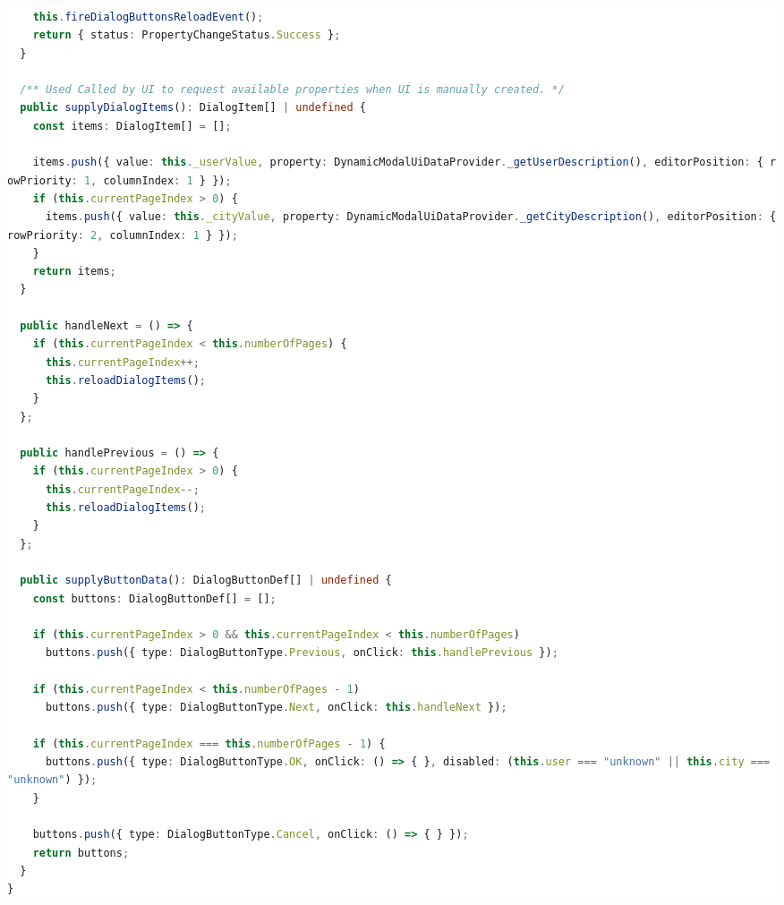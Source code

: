 ```ts
    this.fireDialogButtonsReloadEvent();
    return { status: PropertyChangeStatus.Success };
  }

  /** Used Called by UI to request available properties when UI is manually created. */
  public supplyDialogItems(): DialogItem[] | undefined {
    const items: DialogItem[] = [];

    items.push({ value: this._userValue, property: DynamicModalUiDataProvider._getUserDescription(), editorPosition: { rowPriority: 1, columnIndex: 1 } });
    if (this.currentPageIndex > 0) {
      items.push({ value: this._cityValue, property: DynamicModalUiDataProvider._getCityDescription(), editorPosition: { rowPriority: 2, columnIndex: 1 } });
    }
    return items;
  }

  public handleNext = () => {
    if (this.currentPageIndex < this.numberOfPages) {
      this.currentPageIndex++;
      this.reloadDialogItems();
    }
  };

  public handlePrevious = () => {
    if (this.currentPageIndex > 0) {
      this.currentPageIndex--;
      this.reloadDialogItems();
    }
  };

  public supplyButtonData(): DialogButtonDef[] | undefined {
    const buttons: DialogButtonDef[] = [];

    if (this.currentPageIndex > 0 && this.currentPageIndex < this.numberOfPages)
      buttons.push({ type: DialogButtonType.Previous, onClick: this.handlePrevious });

    if (this.currentPageIndex < this.numberOfPages - 1)
      buttons.push({ type: DialogButtonType.Next, onClick: this.handleNext });

    if (this.currentPageIndex === this.numberOfPages - 1) {
      buttons.push({ type: DialogButtonType.OK, onClick: () => { }, disabled: (this.user === "unknown" || this.city === "unknown") });
    }

    buttons.push({ type: DialogButtonType.Cancel, onClick: () => { } });
    return buttons;
  }
}
```
